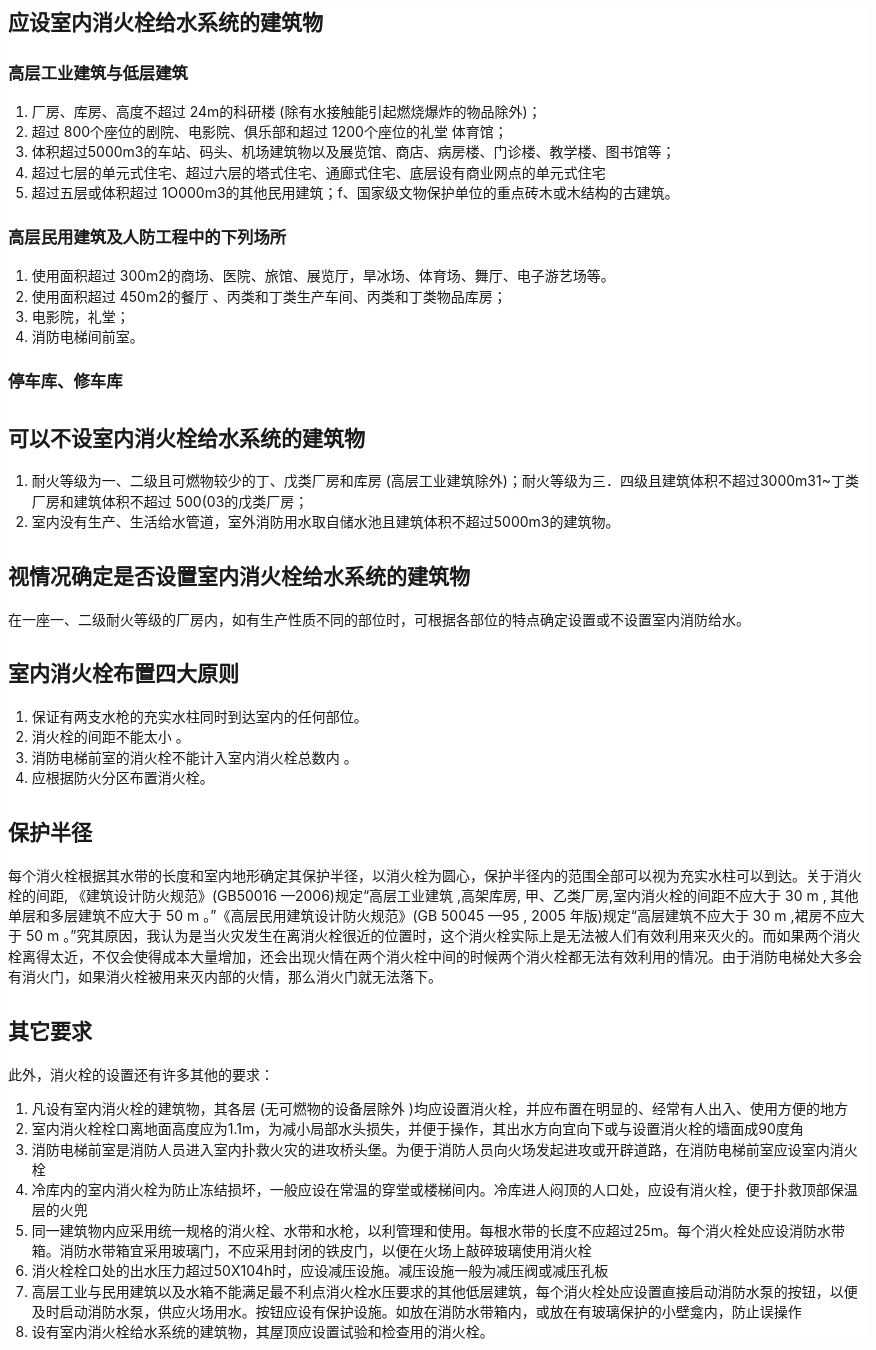 ## 应设室内消火栓给水系统的建筑物

### 高层工业建筑与低层建筑

1. 厂房、库房、高度不超过 24m的科研楼 (除有水接触能引起燃烧爆炸的物品除外)；
2. 超过 800个座位的剧院、电影院、俱乐部和超过 1200个座位的礼堂 体育馆；
3. 体积超过5000m3的车站、码头、机场建筑物以及展览馆、商店、病房楼、门诊楼、教学楼、图书馆等；
4. 超过七层的单元式住宅、超过六层的塔式住宅、通廊式住宅、底层设有商业网点的单元式住宅
5. 超过五层或体积超过 1O000m3的其他民用建筑；f、国家级文物保护单位的重点砖木或木结构的古建筑。
	
### 高层民用建筑及人防工程中的下列场所

1. 使用面积超过 300m2的商场、医院、旅馆、展览厅，旱冰场、体育场、舞厅、电子游艺场等。
2. 使用面积超过 450m2的餐厅 、丙类和丁类生产车间、丙类和丁类物品库房；
3. 电影院，礼堂；
4. 消防电梯间前室。

### 停车库、修车库

## 可以不设室内消火栓给水系统的建筑物

1. 耐火等级为一、二级且可燃物较少的丁、戊类厂房和库房 (高层工业建筑除外)；耐火等级为三．四级且建筑体积不超过3000m31~丁类厂房和建筑体积不超过 500(03的戊类厂房；
2. 室内没有生产、生活给水管道，室外消防用水取自储水池且建筑体积不超过5000m3的建筑物。
 
## 视情况确定是否设置室内消火栓给水系统的建筑物

在一座一、二级耐火等级的厂房内，如有生产性质不同的部位时，可根据各部位的特点确定设置或不设置室内消防给水。

## 室内消火栓布置四大原则

1. 保证有两支水枪的充实水柱同时到达室内的任何部位。
2. 消火栓的间距不能太小 。
3. 消防电梯前室的消火栓不能计入室内消火栓总数内 。
4. 应根据防火分区布置消火栓。

## 保护半径

每个消火栓根据其水带的长度和室内地形确定其保护半径，以消火栓为圆心，保护半径内的范围全部可以视为充实水柱可以到达。关于消火栓的间距, 《建筑设计防火规范》(GB50016 —2006)规定“高层工业建筑 ,高架库房, 甲、乙类厂房,室内消火栓的间距不应大于 30 m , 其他单层和多层建筑不应大于 50 m 。”《高层民用建筑设计防火规范》(GB 50045 —95 , 2005 年版)规定“高层建筑不应大于 30 m ,裙房不应大于 50 m 。”究其原因，我认为是当火灾发生在离消火栓很近的位置时，这个消火栓实际上是无法被人们有效利用来灭火的。而如果两个消火栓离得太近，不仅会使得成本大量增加，还会出现火情在两个消火栓中间的时候两个消火栓都无法有效利用的情况。由于消防电梯处大多会有消火门，如果消火栓被用来灭内部的火情，那么消火门就无法落下。

## 其它要求

此外，消火栓的设置还有许多其他的要求：

1. 凡设有室内消火栓的建筑物，其各层 (无可燃物的设备层除外 )均应设置消火栓，并应布置在明显的、经常有人出入、使用方便的地方
2. 室内消火栓栓口离地面高度应为1.1m，为减小局部水头损失，并便于操作，其出水方向宜向下或与设置消火栓的墙面成90度角
3. 消防电梯前室是消防人员进入室内扑救火灾的进攻桥头堡。为便于消防人员向火场发起进攻或开辟道路，在消防电梯前室应设室内消火栓 
4. 冷库内的室内消火栓为防止冻结损坏，一般应设在常温的穿堂或楼梯间内。冷库进人闷顶的人口处，应设有消火栓，便于扑救顶部保温层的火兜 
5. 同一建筑物内应采用统一规格的消火栓、水带和水枪，以利管理和使用。每根水带的长度不应超过25m。每个消火栓处应设消防水带箱。消防水带箱宜采用玻璃门，不应采用封闭的铁皮门，以便在火场上敲碎玻璃使用消火栓
6. 消火栓栓口处的出水压力超过50X104h时，应设减压设施。减压设施一般为减压阀或减压孔板
7. 高层工业与民用建筑以及水箱不能满足最不利点消火栓水压要求的其他低层建筑，每个消火栓处应设置直接启动消防水泵的按钮，以便及时启动消防水泵，供应火场用水。按钮应设有保护设施。如放在消防水带箱内，或放在有玻璃保护的小壁龛内，防止误操作
8. 设有室内消火栓给水系统的建筑物，其屋顶应设置试验和检查用的消火栓。
